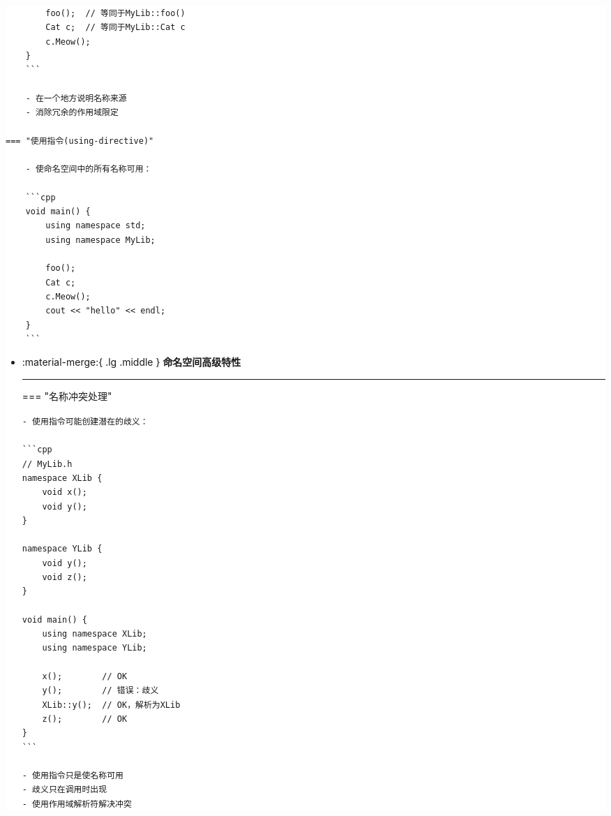             foo();  // 等同于MyLib::foo()
            Cat c;  // 等同于MyLib::Cat c
            c.Meow();
        }
        ```
        
        - 在一个地方说明名称来源
        - 消除冗余的作用域限定

    === "使用指令(using-directive)"

        - 使命名空间中的所有名称可用：
        
        ```cpp
        void main() {
            using namespace std;
            using namespace MyLib;
            
            foo();
            Cat c;
            c.Meow();
            cout << "hello" << endl;
        }
        ```

-   :material-merge:{ .lg .middle } __命名空间高级特性__

    ---

    === "名称冲突处理"

        - 使用指令可能创建潜在的歧义：
        
        ```cpp
        // MyLib.h
        namespace XLib {
            void x();
            void y();
        }
        
        namespace YLib {
            void y();
            void z();
        }
        
        void main() {
            using namespace XLib;
            using namespace YLib;
            
            x();        // OK
            y();        // 错误：歧义
            XLib::y();  // OK，解析为XLib
            z();        // OK
        }
        ```
        
        - 使用指令只是使名称可用
        - 歧义只在调用时出现
        - 使用作用域解析符解决冲突
